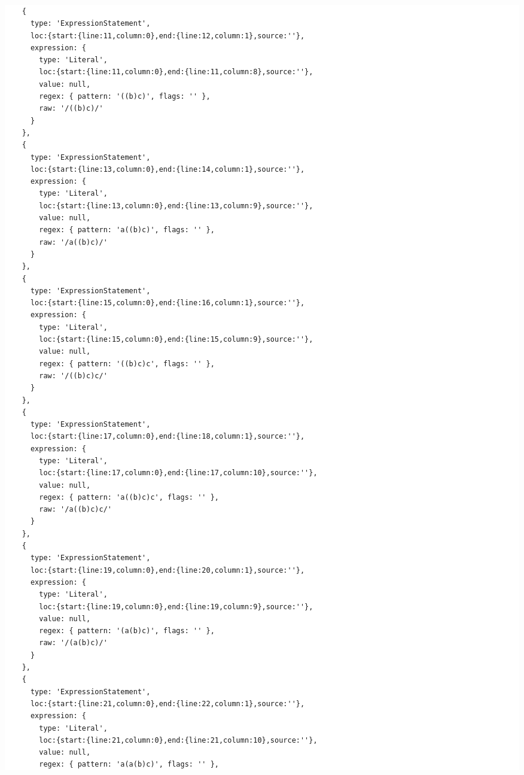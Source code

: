 `````
    {
      type: 'ExpressionStatement',
      loc:{start:{line:11,column:0},end:{line:12,column:1},source:''},
      expression: {
        type: 'Literal',
        loc:{start:{line:11,column:0},end:{line:11,column:8},source:''},
        value: null,
        regex: { pattern: '((b)c)', flags: '' },
        raw: '/((b)c)/'
      }
    },
    {
      type: 'ExpressionStatement',
      loc:{start:{line:13,column:0},end:{line:14,column:1},source:''},
      expression: {
        type: 'Literal',
        loc:{start:{line:13,column:0},end:{line:13,column:9},source:''},
        value: null,
        regex: { pattern: 'a((b)c)', flags: '' },
        raw: '/a((b)c)/'
      }
    },
    {
      type: 'ExpressionStatement',
      loc:{start:{line:15,column:0},end:{line:16,column:1},source:''},
      expression: {
        type: 'Literal',
        loc:{start:{line:15,column:0},end:{line:15,column:9},source:''},
        value: null,
        regex: { pattern: '((b)c)c', flags: '' },
        raw: '/((b)c)c/'
      }
    },
    {
      type: 'ExpressionStatement',
      loc:{start:{line:17,column:0},end:{line:18,column:1},source:''},
      expression: {
        type: 'Literal',
        loc:{start:{line:17,column:0},end:{line:17,column:10},source:''},
        value: null,
        regex: { pattern: 'a((b)c)c', flags: '' },
        raw: '/a((b)c)c/'
      }
    },
    {
      type: 'ExpressionStatement',
      loc:{start:{line:19,column:0},end:{line:20,column:1},source:''},
      expression: {
        type: 'Literal',
        loc:{start:{line:19,column:0},end:{line:19,column:9},source:''},
        value: null,
        regex: { pattern: '(a(b)c)', flags: '' },
        raw: '/(a(b)c)/'
      }
    },
    {
      type: 'ExpressionStatement',
      loc:{start:{line:21,column:0},end:{line:22,column:1},source:''},
      expression: {
        type: 'Literal',
        loc:{start:{line:21,column:0},end:{line:21,column:10},source:''},
        value: null,
        regex: { pattern: 'a(a(b)c)', flags: '' },
`````